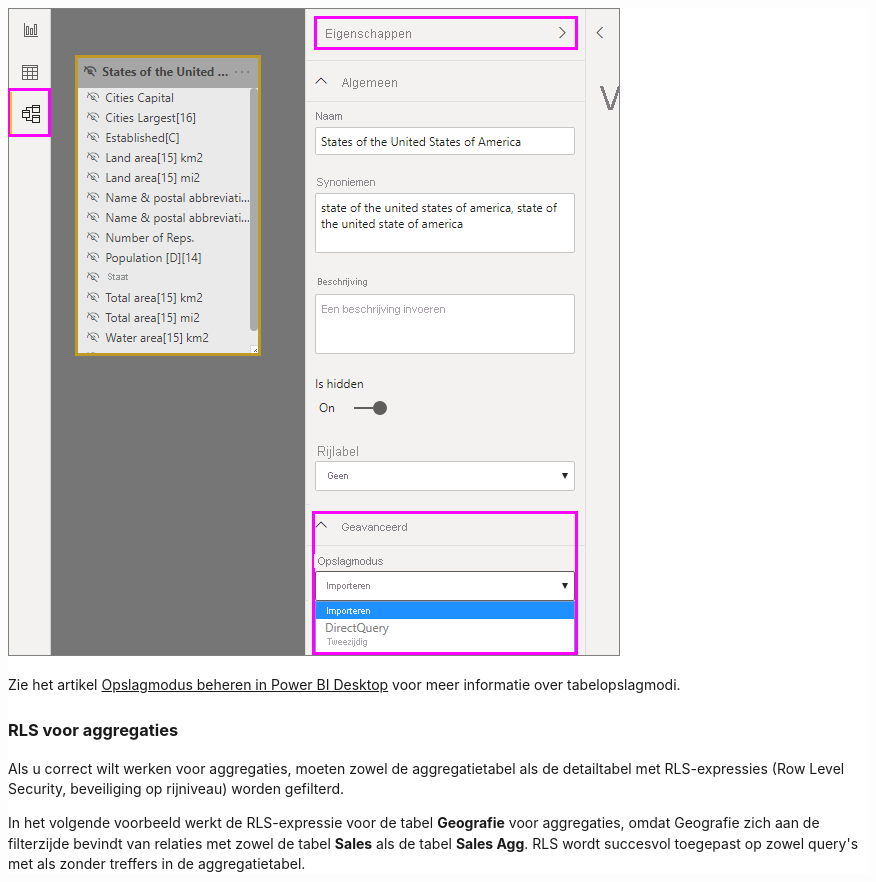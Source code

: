 ![De opslagmodus instellen](media/desktop-aggregations/aggregations-04.png)

Zie het artikel [Opslagmodus beheren in Power BI Desktop](desktop-storage-mode.md) voor meer informatie over tabelopslagmodi.

### <a name="rls-for-aggregations"></a>RLS voor aggregaties

Als u correct wilt werken voor aggregaties, moeten zowel de aggregatietabel als de detailtabel met RLS-expressies (Row Level Security, beveiliging op rijniveau) worden gefilterd. 

In het volgende voorbeeld werkt de RLS-expressie voor de tabel **Geografie** voor aggregaties, omdat Geografie zich aan de filterzijde bevindt van relaties met zowel de tabel **Sales** als de tabel **Sales Agg**. RLS wordt succesvol toegepast op zowel query's met als zonder treffers in de aggregatietabel.
